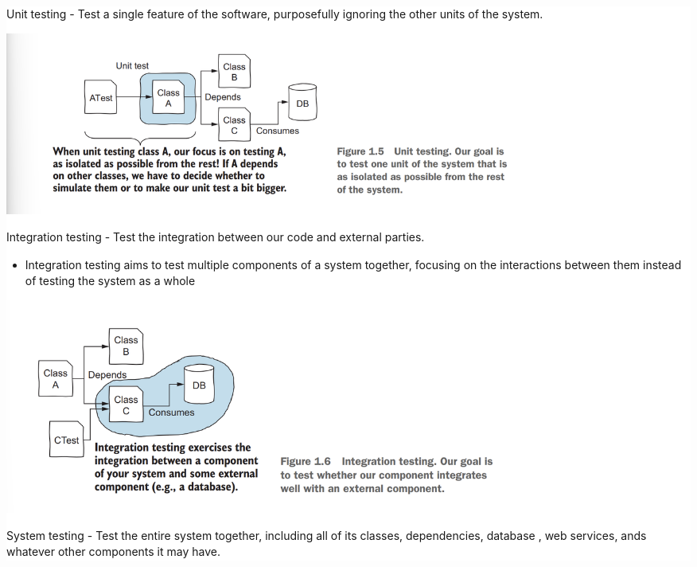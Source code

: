 <span class="term"> Unit testing  </span>
<span class="definition"> - Test a single feature of the software, purposefully ignoring the other units of the system.</span>

<img src="img/unitTesting.png" alt="Effective testing" width="75%">


<span class="term"> Integration testing  </span>
<span class="definition"> - Test the integration between our code and external parties.</span>
-  Integration testing aims to test multiple
components of a system together, focusing on the interactions between them instead of testing the system as a whole

<img src="img/integrationTesting.png" alt="Effective testing" width="75%">

<span class="term"> System testing  </span>
<span class="definition"> - Test the entire
system together, including all of its classes, dependencies, database , web services, ands whatever other components it may have.</span>
